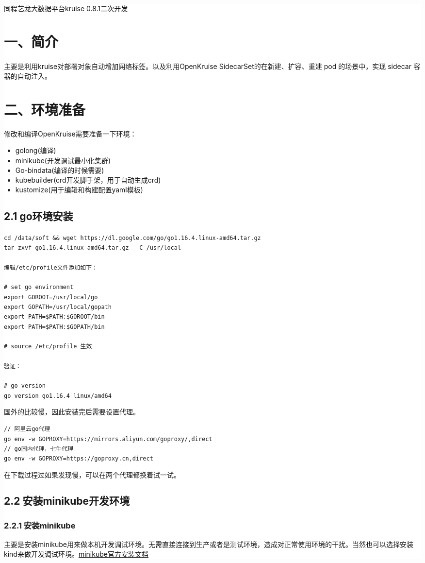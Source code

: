 同程艺龙大数据平台kruise 0.8.1二次开发
# 一、简介
主要是利用kruise对部署对象自动增加网络标签。以及利用OpenKruise SidecarSet的在新建、扩容、重建 pod 的场景中，实现 sidecar 容器的自动注入。

# 二、环境准备
修改和编译OpenKruise需要准备一下环境：
- golong(编译)
- minikube(开发调试最小化集群)
- Go-bindata(编译的时候需要)
- kubebuilder(crd开发脚手架，用于自动生成crd)
- kustomize(用于编辑和构建配置yaml模板)
## 2.1 go环境安装
```
cd /data/soft && wget https://dl.google.com/go/go1.16.4.linux-amd64.tar.gz
tar zxvf go1.16.4.linux-amd64.tar.gz  -C /usr/local

编辑/etc/profile文件添加如下：

# set go environment
export GOROOT=/usr/local/go
export GOPATH=/usr/local/gopath
export PATH=$PATH:$GOROOT/bin
export PATH=$PATH:$GOPATH/bin

# source /etc/profile 生效

验证：

# go version
go version go1.16.4 linux/amd64
```
国外的比较慢，因此安装完后需要设置代理。

```
// 阿里云go代理
go env -w GOPROXY=https://mirrors.aliyun.com/goproxy/,direct
// go国内代理，七牛代理
go env -w GOPROXY=https://goproxy.cn,direct
```

在下载过程过如果发现慢，可以在两个代理都换着试一试。

## 2.2 安装minikube开发环境

### 2.2.1 安装minikube

主要是安装minikube用来做本机开发调试环境。无需直接连接到生产或者是测试环境，造成对正常使用环境的干扰。当然也可以选择安装kind来做开发调试环境。[minikube官方安装文档](https://minikube.sigs.k8s.io/docs/start/)
